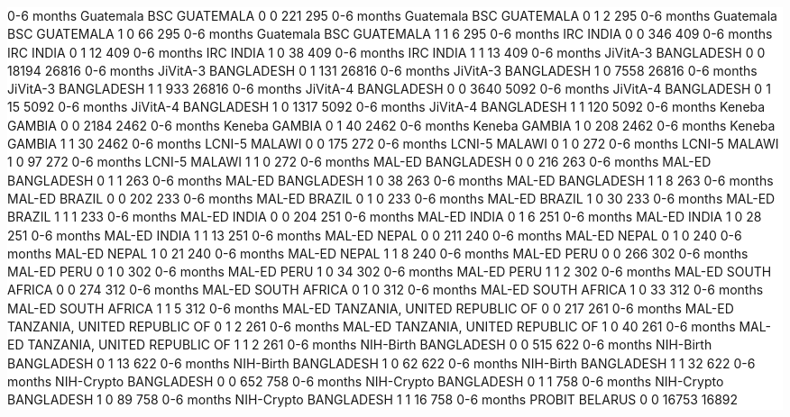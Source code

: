 0-6 months    Guatemala BSC    GUATEMALA                      0                0      221     295
0-6 months    Guatemala BSC    GUATEMALA                      0                1        2     295
0-6 months    Guatemala BSC    GUATEMALA                      1                0       66     295
0-6 months    Guatemala BSC    GUATEMALA                      1                1        6     295
0-6 months    IRC              INDIA                          0                0      346     409
0-6 months    IRC              INDIA                          0                1       12     409
0-6 months    IRC              INDIA                          1                0       38     409
0-6 months    IRC              INDIA                          1                1       13     409
0-6 months    JiVitA-3         BANGLADESH                     0                0    18194   26816
0-6 months    JiVitA-3         BANGLADESH                     0                1      131   26816
0-6 months    JiVitA-3         BANGLADESH                     1                0     7558   26816
0-6 months    JiVitA-3         BANGLADESH                     1                1      933   26816
0-6 months    JiVitA-4         BANGLADESH                     0                0     3640    5092
0-6 months    JiVitA-4         BANGLADESH                     0                1       15    5092
0-6 months    JiVitA-4         BANGLADESH                     1                0     1317    5092
0-6 months    JiVitA-4         BANGLADESH                     1                1      120    5092
0-6 months    Keneba           GAMBIA                         0                0     2184    2462
0-6 months    Keneba           GAMBIA                         0                1       40    2462
0-6 months    Keneba           GAMBIA                         1                0      208    2462
0-6 months    Keneba           GAMBIA                         1                1       30    2462
0-6 months    LCNI-5           MALAWI                         0                0      175     272
0-6 months    LCNI-5           MALAWI                         0                1        0     272
0-6 months    LCNI-5           MALAWI                         1                0       97     272
0-6 months    LCNI-5           MALAWI                         1                1        0     272
0-6 months    MAL-ED           BANGLADESH                     0                0      216     263
0-6 months    MAL-ED           BANGLADESH                     0                1        1     263
0-6 months    MAL-ED           BANGLADESH                     1                0       38     263
0-6 months    MAL-ED           BANGLADESH                     1                1        8     263
0-6 months    MAL-ED           BRAZIL                         0                0      202     233
0-6 months    MAL-ED           BRAZIL                         0                1        0     233
0-6 months    MAL-ED           BRAZIL                         1                0       30     233
0-6 months    MAL-ED           BRAZIL                         1                1        1     233
0-6 months    MAL-ED           INDIA                          0                0      204     251
0-6 months    MAL-ED           INDIA                          0                1        6     251
0-6 months    MAL-ED           INDIA                          1                0       28     251
0-6 months    MAL-ED           INDIA                          1                1       13     251
0-6 months    MAL-ED           NEPAL                          0                0      211     240
0-6 months    MAL-ED           NEPAL                          0                1        0     240
0-6 months    MAL-ED           NEPAL                          1                0       21     240
0-6 months    MAL-ED           NEPAL                          1                1        8     240
0-6 months    MAL-ED           PERU                           0                0      266     302
0-6 months    MAL-ED           PERU                           0                1        0     302
0-6 months    MAL-ED           PERU                           1                0       34     302
0-6 months    MAL-ED           PERU                           1                1        2     302
0-6 months    MAL-ED           SOUTH AFRICA                   0                0      274     312
0-6 months    MAL-ED           SOUTH AFRICA                   0                1        0     312
0-6 months    MAL-ED           SOUTH AFRICA                   1                0       33     312
0-6 months    MAL-ED           SOUTH AFRICA                   1                1        5     312
0-6 months    MAL-ED           TANZANIA, UNITED REPUBLIC OF   0                0      217     261
0-6 months    MAL-ED           TANZANIA, UNITED REPUBLIC OF   0                1        2     261
0-6 months    MAL-ED           TANZANIA, UNITED REPUBLIC OF   1                0       40     261
0-6 months    MAL-ED           TANZANIA, UNITED REPUBLIC OF   1                1        2     261
0-6 months    NIH-Birth        BANGLADESH                     0                0      515     622
0-6 months    NIH-Birth        BANGLADESH                     0                1       13     622
0-6 months    NIH-Birth        BANGLADESH                     1                0       62     622
0-6 months    NIH-Birth        BANGLADESH                     1                1       32     622
0-6 months    NIH-Crypto       BANGLADESH                     0                0      652     758
0-6 months    NIH-Crypto       BANGLADESH                     0                1        1     758
0-6 months    NIH-Crypto       BANGLADESH                     1                0       89     758
0-6 months    NIH-Crypto       BANGLADESH                     1                1       16     758
0-6 months    PROBIT           BELARUS                        0                0    16753   16892
